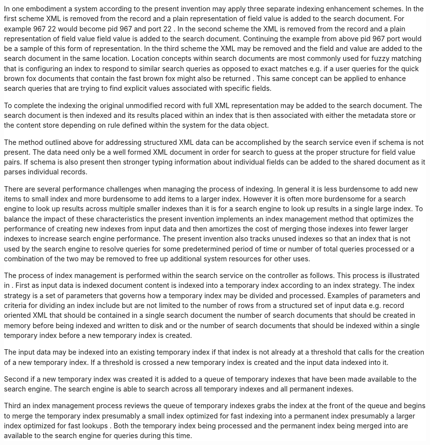 In one embodiment a system according to the present invention may apply three separate indexing enhancement schemes. In the first scheme XML is removed from the record and a plain representation of field value is added to the search document. For example 967 22 would become pid 967 and port 22 . In the second scheme the XML is removed from the record and a plain representation of field value field value is added to the search document. Continuing the example from above pid 967 port would be a sample of this form of representation. In the third scheme the XML may be removed and the field and value are added to the search document in the same location. Location concepts within search documents are most commonly used for fuzzy matching that is configuring an index to respond to similar search queries as opposed to exact matches e.g. if a user queries for the quick brown fox documents that contain the fast brown fox might also be returned . This same concept can be applied to enhance search queries that are trying to find explicit values associated with specific fields.

To complete the indexing the original unmodified record with full XML representation may be added to the search document. The search document is then indexed and its results placed within an index that is then associated with either the metadata store or the content store depending on rule defined within the system for the data object.

The method outlined above for addressing structured XML data can be accomplished by the search service even if schema is not present. The data need only be a well formed XML document in order for search to guess at the proper structure for field value pairs. If schema is also present then stronger typing information about individual fields can be added to the shared document as it parses individual records.

There are several performance challenges when managing the process of indexing. In general it is less burdensome to add new items to small index and more burdensome to add items to a larger index. However it is often more burdensome for a search engine to look up results across multiple smaller indexes than it is for a search engine to look up results in a single large index. To balance the impact of these characteristics the present invention implements an index management method that optimizes the performance of creating new indexes from input data and then amortizes the cost of merging those indexes into fewer larger indexes to increase search engine performance. The present invention also tracks unused indexes so that an index that is not used by the search engine to resolve queries for some predetermined period of time or number of total queries processed or a combination of the two may be removed to free up additional system resources for other uses.

The process of index management is performed within the search service on the controller as follows. This process is illustrated in . First as input data is indexed document content is indexed into a temporary index according to an index strategy. The index strategy is a set of parameters that governs how a temporary index may be divided and processed. Examples of parameters and criteria for dividing an index include but are not limited to the number of rows from a structured set of input data e.g. record oriented XML that should be contained in a single search document the number of search documents that should be created in memory before being indexed and written to disk and or the number of search documents that should be indexed within a single temporary index before a new temporary index is created.

The input data may be indexed into an existing temporary index if that index is not already at a threshold that calls for the creation of a new temporary index. If a threshold is crossed a new temporary index is created and the input data indexed into it.

Second if a new temporary index was created it is added to a queue of temporary indexes that have been made available to the search engine. The search engine is able to search across all temporary indexes and all permanent indexes.

Third an index management process reviews the queue of temporary indexes grabs the index at the front of the queue and begins to merge the temporary index presumably a small index optimized for fast indexing into a permanent index presumably a larger index optimized for fast lookups . Both the temporary index being processed and the permanent index being merged into are available to the search engine for queries during this time.
